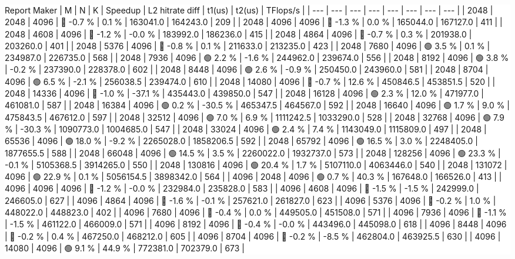 Report Maker
| M | N | K | Speedup | L2 hitrate diff | t1(us) | t2(us) | TFlops/s |
| --- | --- | --- | --- | --- | --- | --- | --- |
| 2048 | 2048 | 4096 | 🔴 -0.7 % | 0.1 % | 163041.0 | 164243.0 | 209 |
| 2048 | 4096 | 4096 | 🔴 -1.3 % | 0.0 % | 165044.0 | 167127.0 | 411 |
| 2048 | 4608 | 4096 | 🔴 -1.2 % | -0.0 % | 183992.0 | 186236.0 | 415 |
| 2048 | 4864 | 4096 | 🔴 -0.7 % | 0.3 % | 201938.0 | 203260.0 | 401 |
| 2048 | 5376 | 4096 | 🔴 -0.8 % | 0.1 % | 211633.0 | 213235.0 | 423 |
| 2048 | 7680 | 4096 | 🟢 3.5 % | 0.1 % | 234987.0 | 226735.0 | 568 |
| 2048 | 7936 | 4096 | 🟢 2.2 % | -1.6 % | 244962.0 | 239674.0 | 556 |
| 2048 | 8192 | 4096 | 🟢 3.8 % | -0.2 % | 237390.0 | 228378.0 | 602 |
| 2048 | 8448 | 4096 | 🟢 2.6 % | -0.9 % | 250450.0 | 243960.0 | 581 |
| 2048 | 8704 | 4096 | 🟢 6.5 % | -2.1 % | 256038.5 | 239474.0 | 610 |
| 2048 | 14080 | 4096 | 🔴 -0.7 % | 12.6 % | 450846.5 | 453851.5 | 520 |
| 2048 | 14336 | 4096 | 🔴 -1.0 % | -37.1 % | 435443.0 | 439850.0 | 547 |
| 2048 | 16128 | 4096 | 🟢 2.3 % | 12.0 % | 471977.0 | 461081.0 | 587 |
| 2048 | 16384 | 4096 | 🟢 0.2 % | -30.5 % | 465347.5 | 464567.0 | 592 |
| 2048 | 16640 | 4096 | 🟢 1.7 % | 9.0 % | 475843.5 | 467612.0 | 597 |
| 2048 | 32512 | 4096 | 🟢 7.0 % | 6.9 % | 1111242.5 | 1033290.0 | 528 |
| 2048 | 32768 | 4096 | 🟢 7.9 % | -30.3 % | 1090773.0 | 1004685.0 | 547 |
| 2048 | 33024 | 4096 | 🟢 2.4 % | 7.4 % | 1143049.0 | 1115809.0 | 497 |
| 2048 | 65536 | 4096 | 🟢 18.0 % | -9.2 % | 2265028.0 | 1858206.5 | 592 |
| 2048 | 65792 | 4096 | 🟢 16.5 % | 3.0 % | 2248405.0 | 1877655.5 | 588 |
| 2048 | 66048 | 4096 | 🟢 14.5 % | 3.5 % | 2260022.0 | 1932737.0 | 573 |
| 2048 | 128256 | 4096 | 🟢 23.3 % | -0.1 % | 5105368.5 | 3914265.0 | 550 |
| 2048 | 130816 | 4096 | 🟢 20.4 % | 1.7 % | 5107110.0 | 4063446.0 | 540 |
| 2048 | 131072 | 4096 | 🟢 22.9 % | 0.1 % | 5056154.5 | 3898342.0 | 564 |
| 4096 | 2048 | 4096 | 🟢 0.7 % | 40.3 % | 167648.0 | 166526.0 | 413 |
| 4096 | 4096 | 4096 | 🔴 -1.2 % | -0.0 % | 232984.0 | 235828.0 | 583 |
| 4096 | 4608 | 4096 | 🔴 -1.5 % | -1.5 % | 242999.0 | 246605.0 | 627 |
| 4096 | 4864 | 4096 | 🔴 -1.6 % | -0.1 % | 257621.0 | 261827.0 | 623 |
| 4096 | 5376 | 4096 | 🔴 -0.2 % | 1.0 % | 448022.0 | 448823.0 | 402 |
| 4096 | 7680 | 4096 | 🔴 -0.4 % | 0.0 % | 449505.0 | 451508.0 | 571 |
| 4096 | 7936 | 4096 | 🔴 -1.1 % | -1.5 % | 461122.0 | 466009.0 | 571 |
| 4096 | 8192 | 4096 | 🔴 -0.4 % | -0.0 % | 443496.0 | 445098.0 | 618 |
| 4096 | 8448 | 4096 | 🔴 -0.2 % | 0.4 % | 467250.0 | 468212.0 | 605 |
| 4096 | 8704 | 4096 | 🔴 -0.2 % | -8.5 % | 462804.0 | 463925.5 | 630 |
| 4096 | 14080 | 4096 | 🟢 9.1 % | 44.9 % | 772381.0 | 702379.0 | 673 |